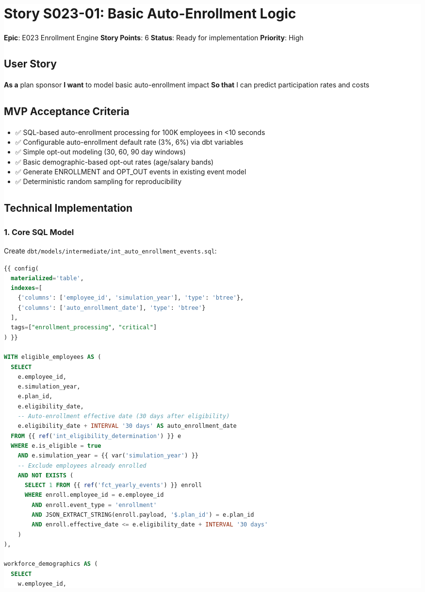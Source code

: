 # Story S023-01: Basic Auto-Enrollment Logic

**Epic**: E023 Enrollment Engine
**Story Points**: 6
**Status**: Ready for implementation
**Priority**: High

## User Story

**As a** plan sponsor
**I want** to model basic auto-enrollment impact
**So that** I can predict participation rates and costs

## MVP Acceptance Criteria

- ✅ SQL-based auto-enrollment processing for 100K employees in <10 seconds
- ✅ Configurable auto-enrollment default rate (3%, 6%) via dbt variables
- ✅ Simple opt-out modeling (30, 60, 90 day windows)
- ✅ Basic demographic-based opt-out rates (age/salary bands)
- ✅ Generate ENROLLMENT and OPT_OUT events in existing event model
- ✅ Deterministic random sampling for reproducibility

## Technical Implementation

### 1. Core SQL Model

Create `dbt/models/intermediate/int_auto_enrollment_events.sql`:

```sql
{{ config(
  materialized='table',
  indexes=[
    {'columns': ['employee_id', 'simulation_year'], 'type': 'btree'},
    {'columns': ['auto_enrollment_date'], 'type': 'btree'}
  ],
  tags=["enrollment_processing", "critical"]
) }}

WITH eligible_employees AS (
  SELECT
    e.employee_id,
    e.simulation_year,
    e.plan_id,
    e.eligibility_date,
    -- Auto-enrollment effective date (30 days after eligibility)
    e.eligibility_date + INTERVAL '30 days' AS auto_enrollment_date
  FROM {{ ref('int_eligibility_determination') }} e
  WHERE e.is_eligible = true
    AND e.simulation_year = {{ var('simulation_year') }}
    -- Exclude employees already enrolled
    AND NOT EXISTS (
      SELECT 1 FROM {{ ref('fct_yearly_events') }} enroll
      WHERE enroll.employee_id = e.employee_id
        AND enroll.event_type = 'enrollment'
        AND JSON_EXTRACT_STRING(enroll.payload, '$.plan_id') = e.plan_id
        AND enroll.effective_date <= e.eligibility_date + INTERVAL '30 days'
    )
),

workforce_demographics AS (
  SELECT
    w.employee_id,
```